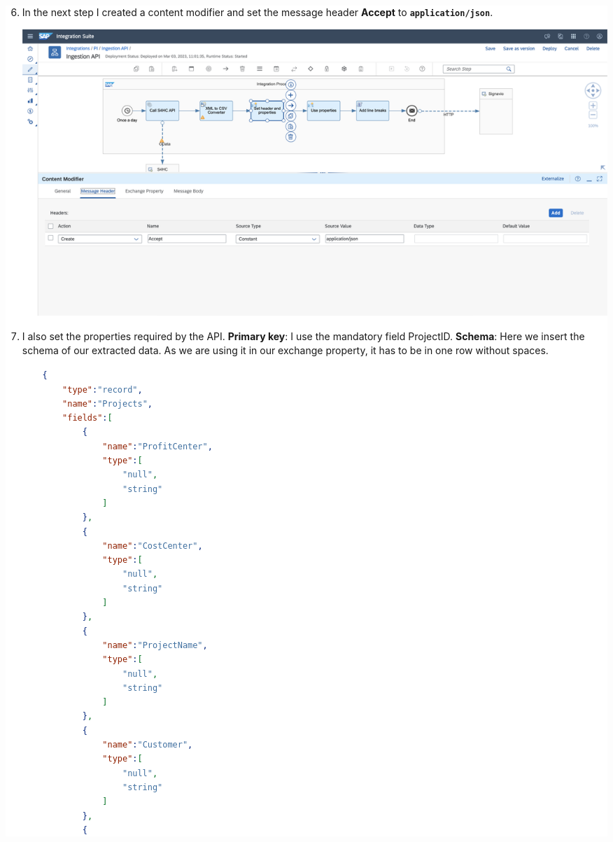 6. In the next step I created a content modifier and set the message header **Accept** to **`application/json`**.

    ![Message header Accept](36.png)

7. I also set the properties required by the API. **Primary key**: I use the mandatory field ProjectID. **Schema**: Here we insert the schema of our extracted data. As we are using it in our exchange property, it has to be in one row without spaces.
   
    ```JSON 
        {
            "type":"record",
            "name":"Projects",
            "fields":[
                {
                    "name":"ProfitCenter",
                    "type":[
                        "null",
                        "string"
                    ]
                },
                {
                    "name":"CostCenter",
                    "type":[
                        "null",
                        "string"
                    ]
                },
                {
                    "name":"ProjectName",
                    "type":[
                        "null",
                        "string"
                    ]
                },
                {
                    "name":"Customer",
                    "type":[
                        "null",
                        "string"
                    ]
                },
                {